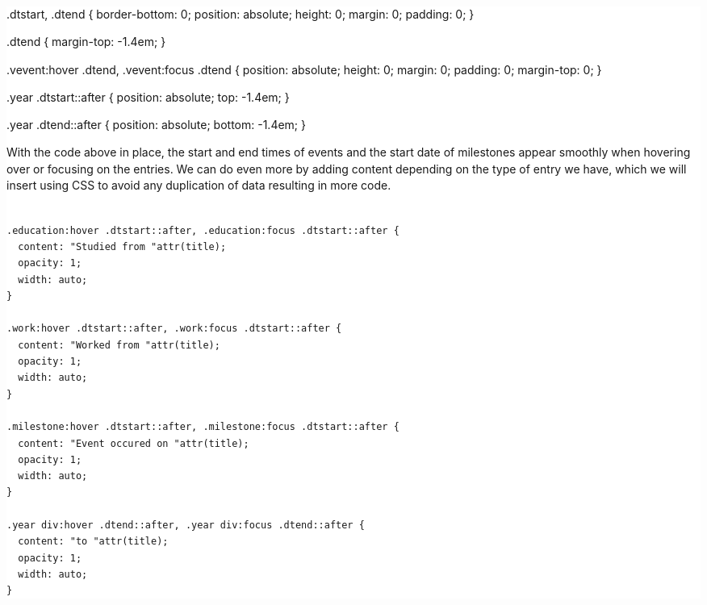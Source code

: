 .dtstart, .dtend {
  border-bottom: 0;
  position: absolute;
  height: 0;
  margin: 0;
  padding: 0;
}

.dtend {
  margin-top: -1.4em;
}

.vevent:hover .dtend, .vevent:focus .dtend {
  position: absolute;
  height: 0;
  margin: 0;
  padding: 0;
  margin-top: 0;
}

.year .dtstart::after {
  position: absolute;
  top: -1.4em;
}

.year .dtend::after {
  position: absolute;
  bottom: -1.4em;
}</code></pre>

<p>With the code above in place, the start and end times of events and the start date of milestones appear smoothly when hovering over or focusing on the entries. We can do even more by adding content depending on the type of entry we have, which we will insert using CSS to avoid any duplication of data resulting in more code.</p>

<pre><code>
.education:hover .dtstart::after, .education:focus .dtstart::after {
  content: &quot;Studied from &quot;attr(title);
  opacity: 1;
  width: auto;
}

.work:hover .dtstart::after, .work:focus .dtstart::after {
  content: &quot;Worked from &quot;attr(title);
  opacity: 1;
  width: auto;
}

.milestone:hover .dtstart::after, .milestone:focus .dtstart::after {
  content: &quot;Event occured on &quot;attr(title);
  opacity: 1;
  width: auto;
}

.year div:hover .dtend::after, .year div:focus .dtend::after {
  content: &quot;to &quot;attr(title);
  opacity: 1;
  width: auto;
}</code></pre>
